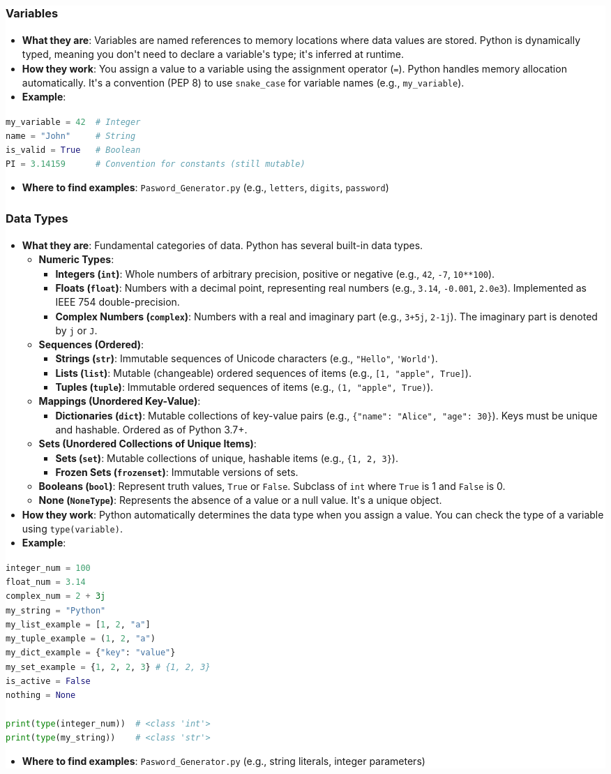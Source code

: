 ### Variables
- **What they are**: Variables are named references to memory locations where data values are stored. Python is dynamically typed, meaning you don't need to declare a variable's type; it's inferred at runtime.
- **How they work**: You assign a value to a variable using the assignment operator (`=`). Python handles memory allocation automatically. It's a convention (PEP 8) to use `snake_case` for variable names (e.g., `my_variable`).
- **Example**:
```python
my_variable = 42  # Integer
name = "John"     # String
is_valid = True   # Boolean
PI = 3.14159      # Convention for constants (still mutable)
```
- **Where to find examples**: `Pasword_Generator.py` (e.g., `letters`, `digits`, `password`)

### Data Types
- **What they are**: Fundamental categories of data. Python has several built-in data types.
    - **Numeric Types**:
        - **Integers (`int`)**: Whole numbers of arbitrary precision, positive or negative (e.g., `42`, `-7`, `10**100`).
        - **Floats (`float`)**: Numbers with a decimal point, representing real numbers (e.g., `3.14`, `-0.001`, `2.0e3`). Implemented as IEEE 754 double-precision.
        - **Complex Numbers (`complex`)**: Numbers with a real and imaginary part (e.g., `3+5j`, `2-1j`). The imaginary part is denoted by `j` or `J`.
    - **Sequences (Ordered)**:
        - **Strings (`str`)**: Immutable sequences of Unicode characters (e.g., `"Hello"`, `'World'`).
        - **Lists (`list`)**: Mutable (changeable) ordered sequences of items (e.g., `[1, "apple", True]`).
        - **Tuples (`tuple`)**: Immutable ordered sequences of items (e.g., `(1, "apple", True)`).
    - **Mappings (Unordered Key-Value)**:
        - **Dictionaries (`dict`)**: Mutable collections of key-value pairs (e.g., `{"name": "Alice", "age": 30}`). Keys must be unique and hashable. Ordered as of Python 3.7+.
    - **Sets (Unordered Collections of Unique Items)**:
        - **Sets (`set`)**: Mutable collections of unique, hashable items (e.g., `{1, 2, 3}`).
        - **Frozen Sets (`frozenset`)**: Immutable versions of sets.
    - **Booleans (`bool`)**: Represent truth values, `True` or `False`. Subclass of `int` where `True` is 1 and `False` is 0.
    - **None (`NoneType`)**: Represents the absence of a value or a null value. It's a unique object.
- **How they work**: Python automatically determines the data type when you assign a value. You can check the type of a variable using `type(variable)`.
- **Example**:
```python
integer_num = 100
float_num = 3.14
complex_num = 2 + 3j
my_string = "Python"
my_list_example = [1, 2, "a"]
my_tuple_example = (1, 2, "a")
my_dict_example = {"key": "value"}
my_set_example = {1, 2, 2, 3} # {1, 2, 3}
is_active = False
nothing = None

print(type(integer_num))  # <class 'int'>
print(type(my_string))    # <class 'str'>
```
- **Where to find examples**: `Pasword_Generator.py` (e.g., string literals, integer parameters)
